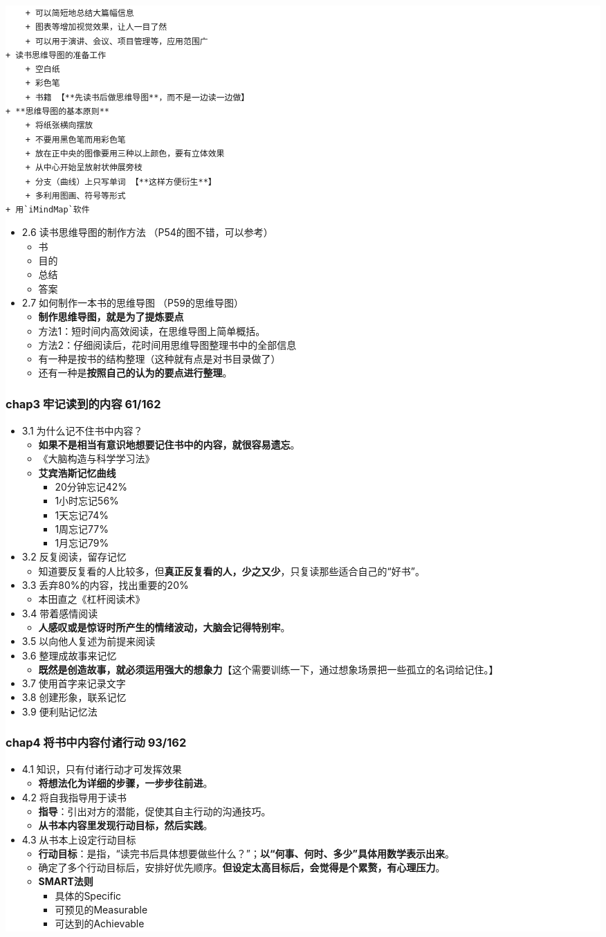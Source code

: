         + 可以简短地总结大篇幅信息
        + 图表等增加视觉效果，让人一目了然
        + 可以用于演讲、会议、项目管理等，应用范围广
    + 读书思维导图的准备工作
        + 空白纸
        + 彩色笔
        + 书籍 【**先读书后做思维导图**，而不是一边读一边做】
    + **思维导图的基本原则**
        + 将纸张横向摆放
        + 不要用黑色笔而用彩色笔
        + 放在正中央的图像要用三种以上颜色，要有立体效果
        + 从中心开始呈放射状伸展旁枝
        + 分支（曲线）上只写单词 【**这样方便衍生**】
        + 多利用图画、符号等形式
    + 用`iMindMap`软件
+ 2.6 读书思维导图的制作方法 （P54的图不错，可以参考）
    + 书
    + 目的
    + 总结
    + 答案
+ 2.7 如何制作一本书的思维导图 （P59的思维导图）
    + **制作思维导图，就是为了提炼要点**
    + 方法1：短时间内高效阅读，在思维导图上简单概括。
    + 方法2：仔细阅读后，花时间用思维导图整理书中的全部信息
    + 有一种是按书的结构整理（这种就有点是对书目录做了）
    + 还有一种是**按照自己的认为的要点进行整理**。

###  chap3 牢记读到的内容  61/162
+ 3.1 为什么记不住书中内容？
    + **如果不是相当有意识地想要记住书中的内容，就很容易遗忘**。
    + 《大脑构造与科学学习法》
    + **艾宾浩斯记忆曲线**
        + 20分钟忘记42%
        + 1小时忘记56%
        + 1天忘记74%
        + 1周忘记77%
        + 1月忘记79%
+ 3.2 反复阅读，留存记忆
    + 知道要反复看的人比较多，但**真正反复看的人，少之又少**，只复读那些适合自己的“好书”。
+ 3.3 丢弃80%的内容，找出重要的20%
    + 本田直之《杠杆阅读术》
+ 3.4 带着感情阅读
    + **人感叹或是惊讶时所产生的情绪波动，大脑会记得特别牢**。
+ 3.5 以向他人复述为前提来阅读
+ 3.6 整理成故事来记忆
    + **既然是创造故事，就必须运用强大的想象力**【这个需要训练一下，通过想象场景把一些孤立的名词给记住。】
+ 3.7 使用首字来记录文字
+ 3.8 创建形象，联系记忆
+ 3.9 便利贴记忆法 

###  chap4 将书中内容付诸行动  93/162
+ 4.1 知识，只有付诸行动才可发挥效果 
    + **将想法化为详细的步骤，一步步往前进**。
+ 4.2 将自我指导用于读书
    + **指导**：引出对方的潜能，促使其自主行动的沟通技巧。
    + **从书本内容里发现行动目标，然后实践**。
+ 4.3 从书本上设定行动目标
    + **行动目标**：是指，“读完书后具体想要做些什么？”；**以“何事、何时、多少”具体用数学表示出来**。
    + 确定了多个行动目标后，安排好优先顺序。**但设定太高目标后，会觉得是个累赘，有心理压力**。
    + **SMART法则**
        + 具体的Specific
        + 可预见的Measurable
        + 可达到的Achievable